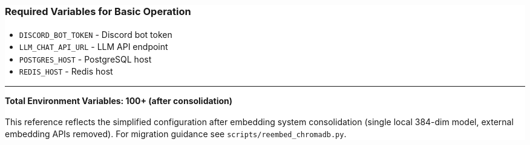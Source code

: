 ### Required Variables for Basic Operation
- `DISCORD_BOT_TOKEN` - Discord bot token
- `LLM_CHAT_API_URL` - LLM API endpoint  
- `POSTGRES_HOST` - PostgreSQL host
- `REDIS_HOST` - Redis host

---

**Total Environment Variables: 100+ (after consolidation)**

This reference reflects the simplified configuration after embedding system consolidation (single local 384-dim model, external embedding APIs removed). For migration guidance see `scripts/reembed_chromadb.py`.
